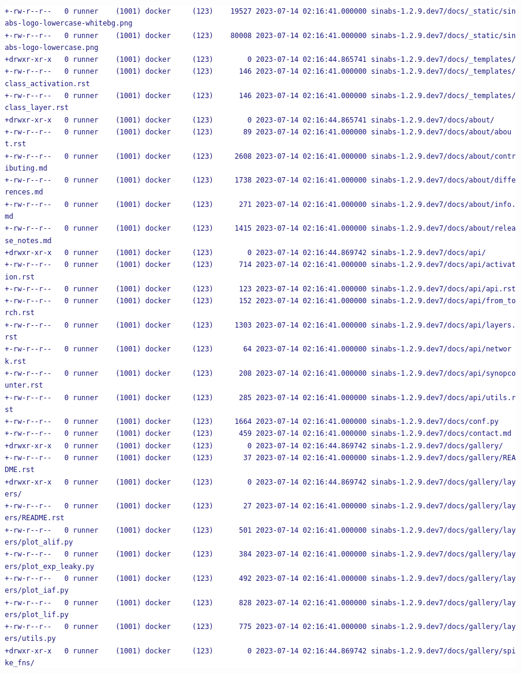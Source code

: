 ```diff
+-rw-r--r--   0 runner    (1001) docker     (123)    19527 2023-07-14 02:16:41.000000 sinabs-1.2.9.dev7/docs/_static/sinabs-logo-lowercase-whitebg.png
+-rw-r--r--   0 runner    (1001) docker     (123)    80008 2023-07-14 02:16:41.000000 sinabs-1.2.9.dev7/docs/_static/sinabs-logo-lowercase.png
+drwxr-xr-x   0 runner    (1001) docker     (123)        0 2023-07-14 02:16:44.865741 sinabs-1.2.9.dev7/docs/_templates/
+-rw-r--r--   0 runner    (1001) docker     (123)      146 2023-07-14 02:16:41.000000 sinabs-1.2.9.dev7/docs/_templates/class_activation.rst
+-rw-r--r--   0 runner    (1001) docker     (123)      146 2023-07-14 02:16:41.000000 sinabs-1.2.9.dev7/docs/_templates/class_layer.rst
+drwxr-xr-x   0 runner    (1001) docker     (123)        0 2023-07-14 02:16:44.865741 sinabs-1.2.9.dev7/docs/about/
+-rw-r--r--   0 runner    (1001) docker     (123)       89 2023-07-14 02:16:41.000000 sinabs-1.2.9.dev7/docs/about/about.rst
+-rw-r--r--   0 runner    (1001) docker     (123)     2608 2023-07-14 02:16:41.000000 sinabs-1.2.9.dev7/docs/about/contributing.md
+-rw-r--r--   0 runner    (1001) docker     (123)     1738 2023-07-14 02:16:41.000000 sinabs-1.2.9.dev7/docs/about/differences.md
+-rw-r--r--   0 runner    (1001) docker     (123)      271 2023-07-14 02:16:41.000000 sinabs-1.2.9.dev7/docs/about/info.md
+-rw-r--r--   0 runner    (1001) docker     (123)     1415 2023-07-14 02:16:41.000000 sinabs-1.2.9.dev7/docs/about/release_notes.md
+drwxr-xr-x   0 runner    (1001) docker     (123)        0 2023-07-14 02:16:44.869742 sinabs-1.2.9.dev7/docs/api/
+-rw-r--r--   0 runner    (1001) docker     (123)      714 2023-07-14 02:16:41.000000 sinabs-1.2.9.dev7/docs/api/activation.rst
+-rw-r--r--   0 runner    (1001) docker     (123)      123 2023-07-14 02:16:41.000000 sinabs-1.2.9.dev7/docs/api/api.rst
+-rw-r--r--   0 runner    (1001) docker     (123)      152 2023-07-14 02:16:41.000000 sinabs-1.2.9.dev7/docs/api/from_torch.rst
+-rw-r--r--   0 runner    (1001) docker     (123)     1303 2023-07-14 02:16:41.000000 sinabs-1.2.9.dev7/docs/api/layers.rst
+-rw-r--r--   0 runner    (1001) docker     (123)       64 2023-07-14 02:16:41.000000 sinabs-1.2.9.dev7/docs/api/network.rst
+-rw-r--r--   0 runner    (1001) docker     (123)      208 2023-07-14 02:16:41.000000 sinabs-1.2.9.dev7/docs/api/synopcounter.rst
+-rw-r--r--   0 runner    (1001) docker     (123)      285 2023-07-14 02:16:41.000000 sinabs-1.2.9.dev7/docs/api/utils.rst
+-rw-r--r--   0 runner    (1001) docker     (123)     1664 2023-07-14 02:16:41.000000 sinabs-1.2.9.dev7/docs/conf.py
+-rw-r--r--   0 runner    (1001) docker     (123)      459 2023-07-14 02:16:41.000000 sinabs-1.2.9.dev7/docs/contact.md
+drwxr-xr-x   0 runner    (1001) docker     (123)        0 2023-07-14 02:16:44.869742 sinabs-1.2.9.dev7/docs/gallery/
+-rw-r--r--   0 runner    (1001) docker     (123)       37 2023-07-14 02:16:41.000000 sinabs-1.2.9.dev7/docs/gallery/README.rst
+drwxr-xr-x   0 runner    (1001) docker     (123)        0 2023-07-14 02:16:44.869742 sinabs-1.2.9.dev7/docs/gallery/layers/
+-rw-r--r--   0 runner    (1001) docker     (123)       27 2023-07-14 02:16:41.000000 sinabs-1.2.9.dev7/docs/gallery/layers/README.rst
+-rw-r--r--   0 runner    (1001) docker     (123)      501 2023-07-14 02:16:41.000000 sinabs-1.2.9.dev7/docs/gallery/layers/plot_alif.py
+-rw-r--r--   0 runner    (1001) docker     (123)      384 2023-07-14 02:16:41.000000 sinabs-1.2.9.dev7/docs/gallery/layers/plot_exp_leaky.py
+-rw-r--r--   0 runner    (1001) docker     (123)      492 2023-07-14 02:16:41.000000 sinabs-1.2.9.dev7/docs/gallery/layers/plot_iaf.py
+-rw-r--r--   0 runner    (1001) docker     (123)      828 2023-07-14 02:16:41.000000 sinabs-1.2.9.dev7/docs/gallery/layers/plot_lif.py
+-rw-r--r--   0 runner    (1001) docker     (123)      775 2023-07-14 02:16:41.000000 sinabs-1.2.9.dev7/docs/gallery/layers/utils.py
+drwxr-xr-x   0 runner    (1001) docker     (123)        0 2023-07-14 02:16:44.869742 sinabs-1.2.9.dev7/docs/gallery/spike_fns/
```
